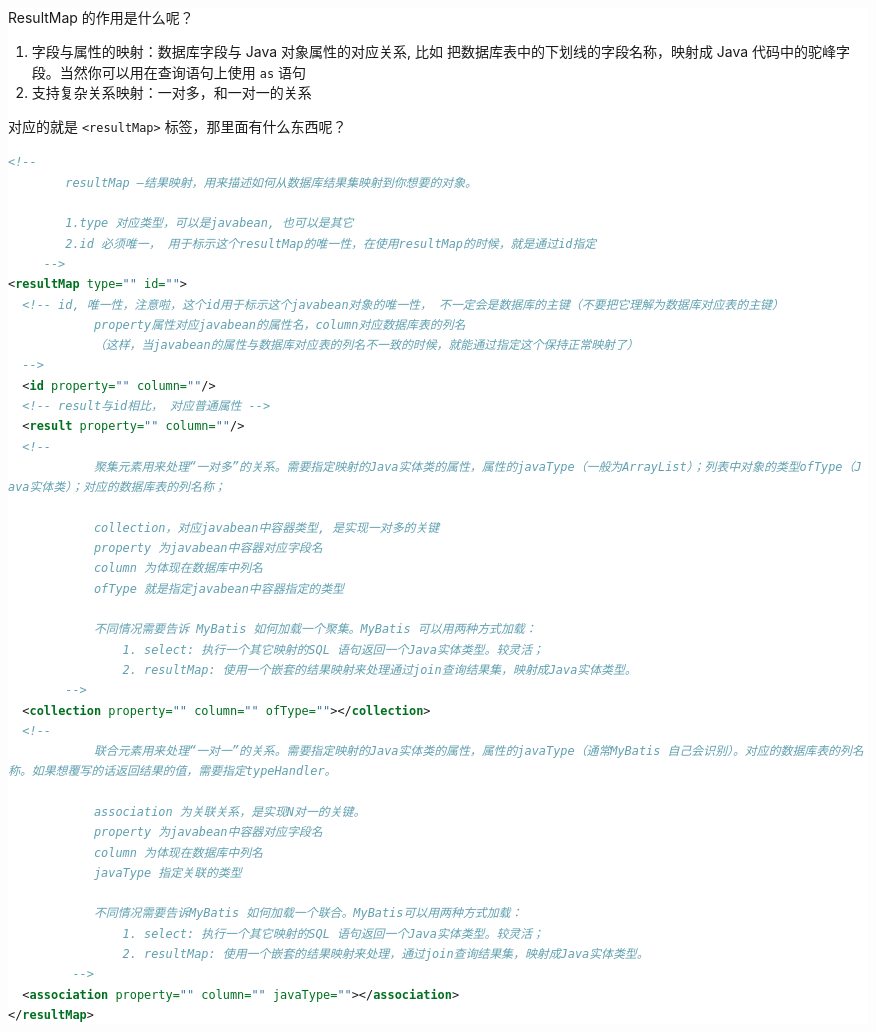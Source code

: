 ResultMap 的作用是什么呢？

1. 字段与属性的映射：数据库字段与 Java 对象属性的对应关系, 比如 把数据库表中的下划线的字段名称，映射成 Java 代码中的驼峰字段。当然你可以用在查询语句上使用 `as` 语句
2. 支持复杂关系映射：一对多，和一对一的关系

对应的就是 `<resultMap>` 标签，那里面有什么东西呢？

```xml
<!-- 
        resultMap –结果映射，用来描述如何从数据库结果集映射到你想要的对象。

        1.type 对应类型，可以是javabean, 也可以是其它
        2.id 必须唯一， 用于标示这个resultMap的唯一性，在使用resultMap的时候，就是通过id指定
     -->
<resultMap type="" id="">
  <!-- id, 唯一性，注意啦，这个id用于标示这个javabean对象的唯一性， 不一定会是数据库的主键（不要把它理解为数据库对应表的主键） 
            property属性对应javabean的属性名，column对应数据库表的列名
            （这样，当javabean的属性与数据库对应表的列名不一致的时候，就能通过指定这个保持正常映射了）
  -->
  <id property="" column=""/>
  <!-- result与id相比， 对应普通属性 -->    
  <result property="" column=""/>
  <!-- 
            聚集元素用来处理“一对多”的关系。需要指定映射的Java实体类的属性，属性的javaType（一般为ArrayList）；列表中对象的类型ofType（Java实体类）；对应的数据库表的列名称；

            collection，对应javabean中容器类型, 是实现一对多的关键 
            property 为javabean中容器对应字段名
            column 为体现在数据库中列名
            ofType 就是指定javabean中容器指定的类型

            不同情况需要告诉 MyBatis 如何加载一个聚集。MyBatis 可以用两种方式加载：
                1. select: 执行一个其它映射的SQL 语句返回一个Java实体类型。较灵活；
                2. resultMap: 使用一个嵌套的结果映射来处理通过join查询结果集，映射成Java实体类型。
        -->
  <collection property="" column="" ofType=""></collection>
  <!-- 
            联合元素用来处理“一对一”的关系。需要指定映射的Java实体类的属性，属性的javaType（通常MyBatis 自己会识别）。对应的数据库表的列名称。如果想覆写的话返回结果的值，需要指定typeHandler。

            association 为关联关系，是实现N对一的关键。
            property 为javabean中容器对应字段名
            column 为体现在数据库中列名
            javaType 指定关联的类型

            不同情况需要告诉MyBatis 如何加载一个联合。MyBatis可以用两种方式加载：
                1. select: 执行一个其它映射的SQL 语句返回一个Java实体类型。较灵活；
                2. resultMap: 使用一个嵌套的结果映射来处理，通过join查询结果集，映射成Java实体类型。
         -->
  <association property="" column="" javaType=""></association>
</resultMap>
```
